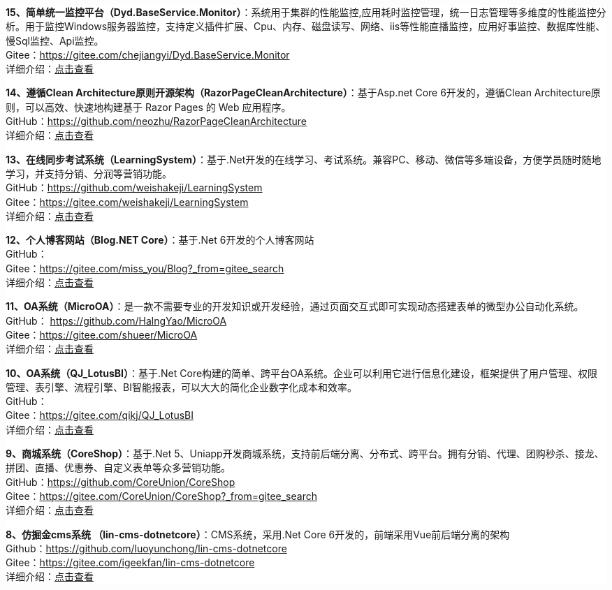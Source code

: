 **15、简单统一监控平台（Dyd.BaseService.Monitor）**：系统用于集群的性能监控,应用耗时监控管理，统一日志管理等多维度的性能监控分析。用于监控Windows服务器监控，支持定义插件扩展、Cpu、内存、磁盘读写、网络、iis等性能直播监控，应用好事监控、数据库性能、慢Sql监控、Api监控。<br>
Gitee：https://gitee.com/chejiangyi/Dyd.BaseService.Monitor<br>
详细介绍：[点击查看](https://mp.weixin.qq.com/s?__biz=MjM5MDE5MDM5NA==&mid=2449939637&idx=1&sn=fb6a8c6a87e64e2dd36a2b5a4a4adac3&chksm=b1bb22e086ccabf60a0c6f31da1c4207e087418e86af35af19af90a93772065a9ffeda0db98d&token=692027498&lang=zh_CN#rd)

**14、遵循Clean Architecture原则开源架构（RazorPageCleanArchitecture）**：基于Asp.net Core 6开发的，遵循Clean Architecture原则，可以高效、快速地构建基于 Razor Pages 的 Web 应用程序。<br>
GitHub：https://github.com/neozhu/RazorPageCleanArchitecture<br>
详细介绍：[点击查看](https://mp.weixin.qq.com/s?__biz=MjM5MDE5MDM5NA==&mid=2449939619&idx=1&sn=4307119112610df24cb78ae40d67d132&chksm=b1bb22f686ccabe045321ace76e398c3ab65ea65a3b16d032b176a2c5cf42c6b125a8f2ae6d9&token=692027498&lang=zh_CN#rd)

**13、在线同步考试系统（LearningSystem）**：基于.Net开发的在线学习、考试系统。兼容PC、移动、微信等多端设备，方便学员随时随地学习，并支持分销、分润等营销功能。<br>
GitHub：https://github.com/weishakeji/LearningSystem<br>
Gitee：https://gitee.com/weishakeji/LearningSystem<br>
详细介绍：[点击查看](https://mp.weixin.qq.com/s?__biz=MjM5MDE5MDM5NA==&mid=2449939592&idx=1&sn=6213f1a98aec0610a9cc281c5b76afe7&chksm=b1bb22dd86ccabcb4fa0a899efc151737bce1e44730a2d8227c0ac9b6c1fb413d7930cc1a3d1&token=692027498&lang=zh_CN#rd)

**12、个人博客网站（Blog.NET Core）**：基于.Net 6开发的个人博客网站<br>
GitHub：<br>
Gitee：https://gitee.com/miss_you/Blog?_from=gitee_search<br>
详细介绍：[点击查看](https://mp.weixin.qq.com/s?__biz=MjM5MDE5MDM5NA==&mid=2449939592&idx=2&sn=730bbf86ee1c2e183b5a5731b9b02e73&chksm=b1bb22dd86ccabcb3c1055686ea9b80f79d25f31d3b37be3e4b97c1ae11d6d35773c4d165dfb&token=692027498&lang=zh_CN#rd)

**11、OA系统（MicroOA）**：是一款不需要专业的开发知识或开发经验，通过页面交互式即可实现动态搭建表单的微型办公自动化系统。<br>
GitHub： https://github.com/HalngYao/MicroOA<br>
Gitee：https://gitee.com/shueer/MicroOA<br>
详细介绍：[点击查看](https://mp.weixin.qq.com/s?__biz=MjM5MDE5MDM5NA==&mid=2449939536&idx=1&sn=1151552922b87e57652911aa698cd174&chksm=b1bb220586ccab1321aa17dc044581e1ac6d48580d8dc807249655f171a27fd957d16a2eff40&token=692027498&lang=zh_CN#rd)

**10、OA系统（QJ_LotusBI）**：基于.Net Core构建的简单、跨平台OA系统。企业可以利用它进行信息化建设，框架提供了用户管理、权限管理、表引擎、流程引擎、BI智能报表，可以大大的简化企业数字化成本和效率。<br>
GitHub：<br>
Gitee：https://gitee.com/qikj/QJ_LotusBI<br>
详细介绍：[点击查看](https://mp.weixin.qq.com/s?__biz=MjM5MDE5MDM5NA==&mid=2449939508&idx=1&sn=9c802cfcfd5ec78a2a1a5ef4f075b492&chksm=b1bb226186ccab773b92e0224fe458de33df545fb6a8bd32345eae594c201f006f87aaf30a34&token=692027498&lang=zh_CN#rd)

**9、商城系统（CoreShop）**：基于.Net 5、Uniapp开发商城系统，支持前后端分离、分布式、跨平台。拥有分销、代理、团购秒杀、接龙、拼团、直播、优惠券、自定义表单等众多营销功能。<br>
GitHub：https://github.com/CoreUnion/CoreShop<br>
Gitee：https://gitee.com/CoreUnion/CoreShop?_from=gitee_search<br>
详细介绍：[点击查看](https://mp.weixin.qq.com/s?__biz=MjM5MDE5MDM5NA==&mid=2449939489&idx=1&sn=8d309e8a4993a58d8b79c69ef7fccfdd&chksm=b1bb227486ccab62225e574a82c55468633d89147819edb74382598e49f658a55595aaa0d206&token=692027498&lang=zh_CN#rd)

**8、仿掘金cms系统 （lin-cms-dotnetcore）**：CMS系统，采用.Net Core 6开发的，前端采用Vue前后端分离的架构<br>
Github：https://github.com/luoyunchong/lin-cms-dotnetcore<br>
Gitee：https://gitee.com/igeekfan/lin-cms-dotnetcore<br>
详细介绍：[点击查看](https://mp.weixin.qq.com/s?__biz=MjM5MDE5MDM5NA==&mid=2449939456&idx=2&sn=4d26d0f8ca76945c13d432fc69fbd5ac&chksm=b1bb225586ccab43caf88a93ec080d1dd7f70463cea71340ae3caff20f960a8c072a5eb02bda&token=692027498&lang=zh_CN#rd)
